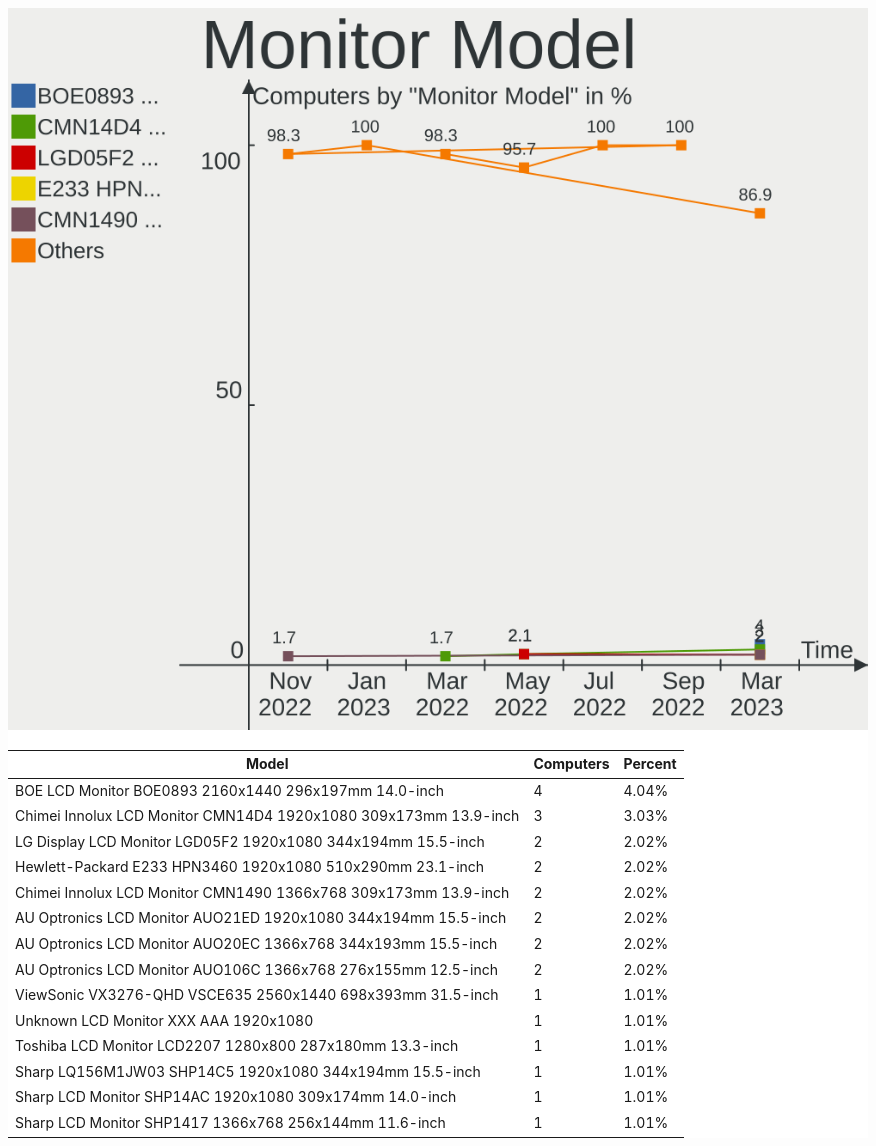 ![Monitor Model](./All/images/line_chart/mon_model.svg)

| Model                                                                 | Computers | Percent |
|-----------------------------------------------------------------------|-----------|---------|
| BOE LCD Monitor BOE0893 2160x1440 296x197mm 14.0-inch                 | 4         | 4.04%   |
| Chimei Innolux LCD Monitor CMN14D4 1920x1080 309x173mm 13.9-inch      | 3         | 3.03%   |
| LG Display LCD Monitor LGD05F2 1920x1080 344x194mm 15.5-inch          | 2         | 2.02%   |
| Hewlett-Packard E233 HPN3460 1920x1080 510x290mm 23.1-inch            | 2         | 2.02%   |
| Chimei Innolux LCD Monitor CMN1490 1366x768 309x173mm 13.9-inch       | 2         | 2.02%   |
| AU Optronics LCD Monitor AUO21ED 1920x1080 344x194mm 15.5-inch        | 2         | 2.02%   |
| AU Optronics LCD Monitor AUO20EC 1366x768 344x193mm 15.5-inch         | 2         | 2.02%   |
| AU Optronics LCD Monitor AUO106C 1366x768 276x155mm 12.5-inch         | 2         | 2.02%   |
| ViewSonic VX3276-QHD VSCE635 2560x1440 698x393mm 31.5-inch            | 1         | 1.01%   |
| Unknown LCD Monitor XXX AAA 1920x1080                                 | 1         | 1.01%   |
| Toshiba LCD Monitor LCD2207 1280x800 287x180mm 13.3-inch              | 1         | 1.01%   |
| Sharp LQ156M1JW03 SHP14C5 1920x1080 344x194mm 15.5-inch               | 1         | 1.01%   |
| Sharp LCD Monitor SHP14AC 1920x1080 309x174mm 14.0-inch               | 1         | 1.01%   |
| Sharp LCD Monitor SHP1417 1366x768 256x144mm 11.6-inch                | 1         | 1.01%   |